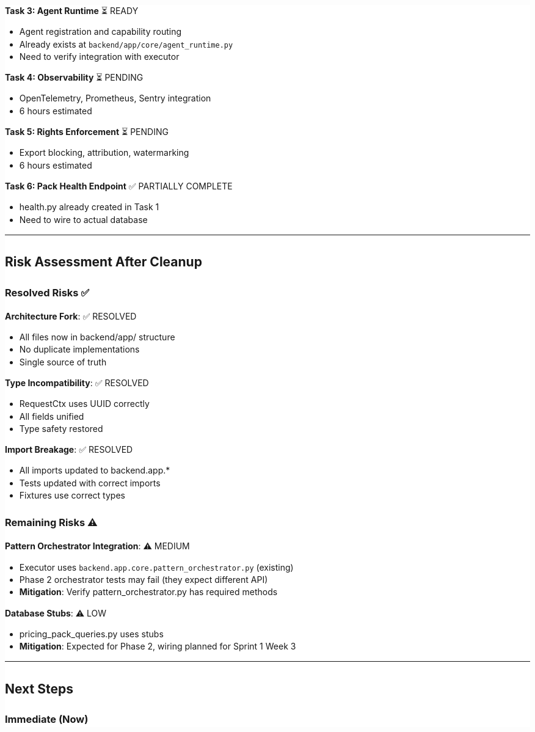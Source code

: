 **Task 3: Agent Runtime** ⏳ READY
- Agent registration and capability routing
- Already exists at `backend/app/core/agent_runtime.py`
- Need to verify integration with executor

**Task 4: Observability** ⏳ PENDING
- OpenTelemetry, Prometheus, Sentry integration
- 6 hours estimated

**Task 5: Rights Enforcement** ⏳ PENDING
- Export blocking, attribution, watermarking
- 6 hours estimated

**Task 6: Pack Health Endpoint** ✅ PARTIALLY COMPLETE
- health.py already created in Task 1
- Need to wire to actual database

---

## Risk Assessment After Cleanup

### Resolved Risks ✅

**Architecture Fork**: ✅ RESOLVED
- All files now in backend/app/ structure
- No duplicate implementations
- Single source of truth

**Type Incompatibility**: ✅ RESOLVED
- RequestCtx uses UUID correctly
- All fields unified
- Type safety restored

**Import Breakage**: ✅ RESOLVED
- All imports updated to backend.app.*
- Tests updated with correct imports
- Fixtures use correct types

### Remaining Risks ⚠️

**Pattern Orchestrator Integration**: ⚠️ MEDIUM
- Executor uses `backend.app.core.pattern_orchestrator.py` (existing)
- Phase 2 orchestrator tests may fail (they expect different API)
- **Mitigation**: Verify pattern_orchestrator.py has required methods

**Database Stubs**: ⚠️ LOW
- pricing_pack_queries.py uses stubs
- **Mitigation**: Expected for Phase 2, wiring planned for Sprint 1 Week 3

---

## Next Steps

### Immediate (Now)
